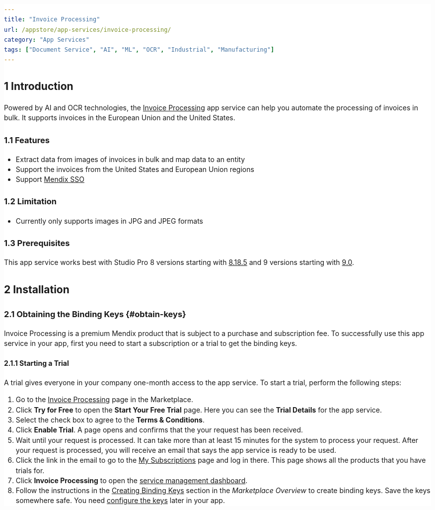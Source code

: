 ```yaml
---
title: "Invoice Processing"
url: /appstore/app-services/invoice-processing/
category: "App Services"
tags: ["Document Service", "AI", "ML", "OCR", "Industrial", "Manufacturing"]
---
```


## 1 Introduction

Powered by AI and OCR technologies, the [Invoice Processing](https://marketplace.mendix.com/link/component/118389) app service can help you automate the processing of invoices in bulk. It supports invoices in the European Union and the United States.

### 1.1 Features

* Extract data from images of invoices in bulk and map data to an entity
* Support the invoices from the United States and European Union regions
* Support [Mendix SSO](/appstore/modules/mendix-sso/)

### 1.2 Limitation

* Currently only supports images in JPG and JPEG formats

### 1.3 Prerequisites

This app service works best with Studio Pro 8 versions starting with [8.18.5](/releasenotes/studio-pro/8.18/#8185) and 9 versions starting with [9.0](/releasenotes/studio-pro/9.0/).

## 2 Installation

### 2.1 Obtaining the Binding Keys {#obtain-keys}

Invoice Processing is a premium Mendix product that is subject to a purchase and subscription fee. To successfully use this app service in your app, first you need to start a subscription or a trial to get the binding keys.

#### 2.1.1 Starting a Trial

A trial gives everyone in your company one-month access to the app service. To start a trial, perform the following steps:

1. Go to the [Invoice Processing](https://marketplace.mendix.com/link/component/118389) page in the Marketplace.
2. Click **Try for Free** to open the **Start Your Free Trial** page. Here you can see the **Trial Details** for the app service.
3. Select the check box to agree to the **Terms & Conditions**.
4. Click **Enable Trial**. A page opens and confirms that the your request has been received.
5. Wait until your request is processed. It can take more than at least 15 minutes for the system to process your request. After your request is processed, you will receive an email that says the app service is ready to be used.
6. Click the link in the email to go to the [My Subscriptions](/appstore/general/app-store-overview/#my-subscriptions) page and log in there. This page shows all the products that you have trials for.
7. Click **Invoice Processing** to open the [service management dashboard](/appstore/general/app-store-overview/#service-management-dashboard).
8. Follow the instructions in the [Creating Binding Keys](/appstore/general/app-store-overview/#creating-binding-keys) section in the *Marketplace Overview* to create binding keys. Save the keys somewhere safe. You need [configure the keys](#configure-keys) later in your app.
